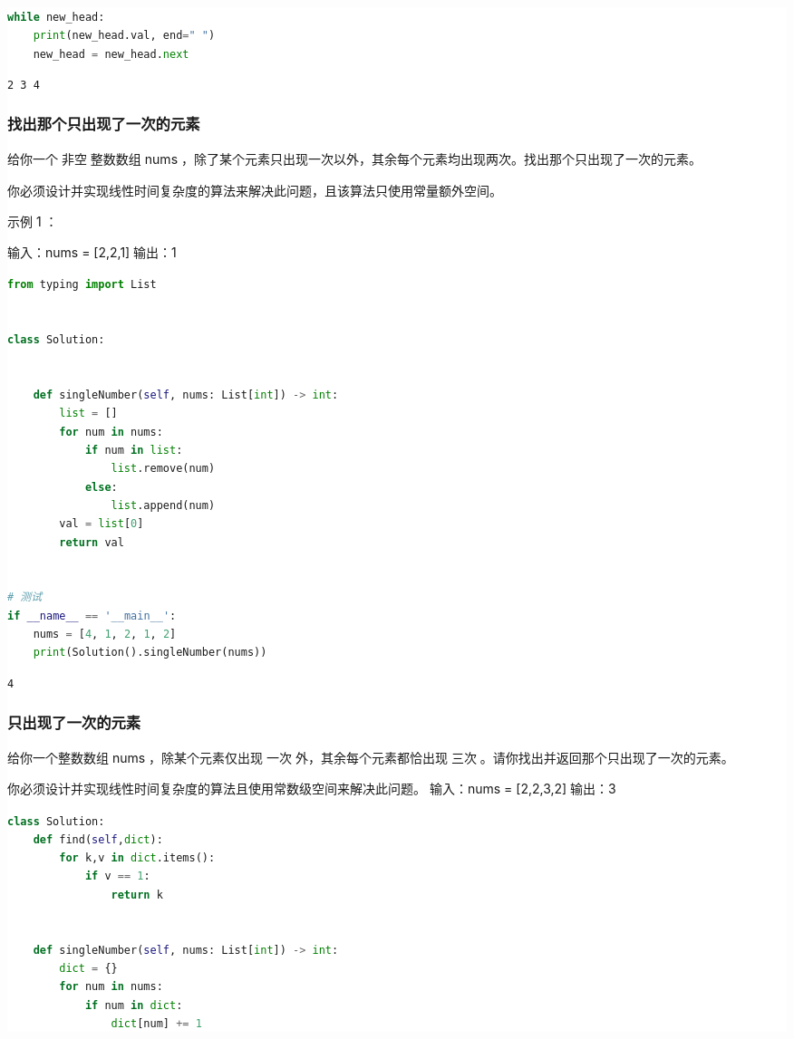 ```python
while new_head:
    print(new_head.val, end=" ")
    new_head = new_head.next
```

    2 3 4 

### 找出那个只出现了一次的元素

给你一个 非空 整数数组 nums ，除了某个元素只出现一次以外，其余每个元素均出现两次。找出那个只出现了一次的元素。

你必须设计并实现线性时间复杂度的算法来解决此问题，且该算法只使用常量额外空间。

 

示例 1 ：

输入：nums = [2,2,1]
输出：1


```python
from typing import List


class Solution:
    

    def singleNumber(self, nums: List[int]) -> int:
        list = []
        for num in nums:
            if num in list:
                list.remove(num)
            else:
                list.append(num)
        val = list[0]
        return val


# 测试
if __name__ == '__main__':
    nums = [4, 1, 2, 1, 2]
    print(Solution().singleNumber(nums))
```

    4

### 只出现了一次的元素

给你一个整数数组 nums ，除某个元素仅出现 一次 外，其余每个元素都恰出现 三次 。请你找出并返回那个只出现了一次的元素。

你必须设计并实现线性时间复杂度的算法且使用常数级空间来解决此问题。
输入：nums = [2,2,3,2]
输出：3


```python
class Solution:
    def find(self,dict):
        for k,v in dict.items():
            if v == 1:
                return k
    
    
    def singleNumber(self, nums: List[int]) -> int:
        dict = {}
        for num in nums:
            if num in dict:
                dict[num] += 1
```